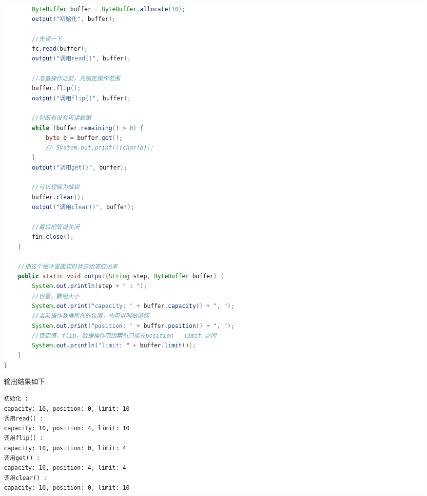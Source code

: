 ``` java
        ByteBuffer buffer = ByteBuffer.allocate(10);
        output("初始化", buffer);

        //先读一下
        fc.read(buffer);
        output("调用read()", buffer);

        //准备操作之前，先锁定操作范围
        buffer.flip();
        output("调用flip()", buffer);

        //判断有没有可读数据
        while (buffer.remaining() > 0) {
            byte b = buffer.get();
            // System.out.print(((char)b));
        }
        output("调用get()", buffer);

        //可以理解为解锁
        buffer.clear();
        output("调用clear()", buffer);

        //最后把管道关闭
        fin.close();
    }

    //把这个缓冲里面实时状态给答应出来
    public static void output(String step, ByteBuffer buffer) {
        System.out.println(step + " : ");
        //容量，数组大小
        System.out.print("capacity: " + buffer.capacity() + ", ");
        //当前操作数据所在的位置，也可以叫做游标
        System.out.print("position: " + buffer.position() + ", ");
        //锁定值，flip，数据操作范围索引只能在position - limit 之间
        System.out.println("limit: " + buffer.limit());
    }
}
```

输出结果如下
```
初始化 : 
capacity: 10, position: 0, limit: 10
调用read() : 
capacity: 10, position: 4, limit: 10
调用flip() : 
capacity: 10, position: 0, limit: 4
调用get() : 
capacity: 10, position: 4, limit: 4
调用clear() : 
capacity: 10, position: 0, limit: 10
```
